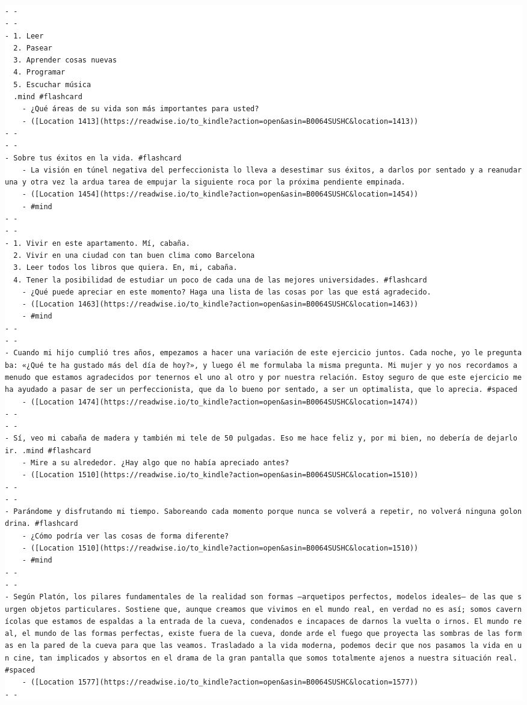 	- -
	- -
	- 1. Leer
	  2. Pasear
	  3. Aprender cosas nuevas
	  4. Programar 
	  5. Escuchar música 
	  .mind #flashcard
		- ¿Qué áreas de su vida son más importantes para usted?
		- ([Location 1413](https://readwise.io/to_kindle?action=open&asin=B0064SUSHC&location=1413))
	- -
	- -
	- Sobre tus éxitos en la vida. #flashcard
		- La visión en túnel negativa del perfeccionista lo lleva a desestimar sus éxitos, a darlos por sentado y a reanudar una y otra vez la ardua tarea de empujar la siguiente roca por la próxima pendiente empinada.
		- ([Location 1454](https://readwise.io/to_kindle?action=open&asin=B0064SUSHC&location=1454))
		- #mind
	- -
	- -
	- 1. Vivir en este apartamento. Mí, cabaña.
	  2. Vivir en una ciudad con tan buen clima como Barcelona 
	  3. Leer todos los libros que quiera. En, mi, cabaña.
	  4. Tener la posibilidad de estudiar un poco de cada una de las mejores universidades. #flashcard
		- ¿Qué puede apreciar en este momento? Haga una lista de las cosas por las que está agradecido.
		- ([Location 1463](https://readwise.io/to_kindle?action=open&asin=B0064SUSHC&location=1463))
		- #mind
	- -
	- -
	- Cuando mi hijo cumplió tres años, empezamos a hacer una variación de este ejercicio juntos. Cada noche, yo le preguntaba: «¿Qué te ha gustado más del día de hoy?», y luego él me formulaba la misma pregunta. Mi mujer y yo nos recordamos a menudo que estamos agradecidos por tenernos el uno al otro y por nuestra relación. Estoy seguro de que este ejercicio me ha ayudado a pasar de ser un perfeccionista, que da lo bueno por sentado, a ser un optimalista, que lo aprecia. #spaced
		- ([Location 1474](https://readwise.io/to_kindle?action=open&asin=B0064SUSHC&location=1474))
	- -
	- -
	- Sí, veo mi cabaña de madera y también mi tele de 50 pulgadas. Eso me hace feliz y, por mi bien, no debería de dejarlo ir. .mind #flashcard
		- Mire a su alrededor. ¿Hay algo que no había apreciado antes?
		- ([Location 1510](https://readwise.io/to_kindle?action=open&asin=B0064SUSHC&location=1510))
	- -
	- -
	- Parándome y disfrutando mi tiempo. Saboreando cada momento porque nunca se volverá a repetir, no volverá ninguna golondrina. #flashcard
		- ¿Cómo podría ver las cosas de forma diferente?
		- ([Location 1510](https://readwise.io/to_kindle?action=open&asin=B0064SUSHC&location=1510))
		- #mind
	- -
	- -
	- Según Platón, los pilares fundamentales de la realidad son formas —arquetipos perfectos, modelos ideales— de las que surgen objetos particulares. Sostiene que, aunque creamos que vivimos en el mundo real, en verdad no es así; somos cavernícolas que estamos de espaldas a la entrada de la cueva, condenados e incapaces de darnos la vuelta o irnos. El mundo real, el mundo de las formas perfectas, existe fuera de la cueva, donde arde el fuego que proyecta las sombras de las formas en la pared de la cueva para que las veamos. Trasladado a la vida moderna, podemos decir que nos pasamos la vida en un cine, tan implicados y absortos en el drama de la gran pantalla que somos totalmente ajenos a nuestra situación real. #spaced
		- ([Location 1577](https://readwise.io/to_kindle?action=open&asin=B0064SUSHC&location=1577))
	- -